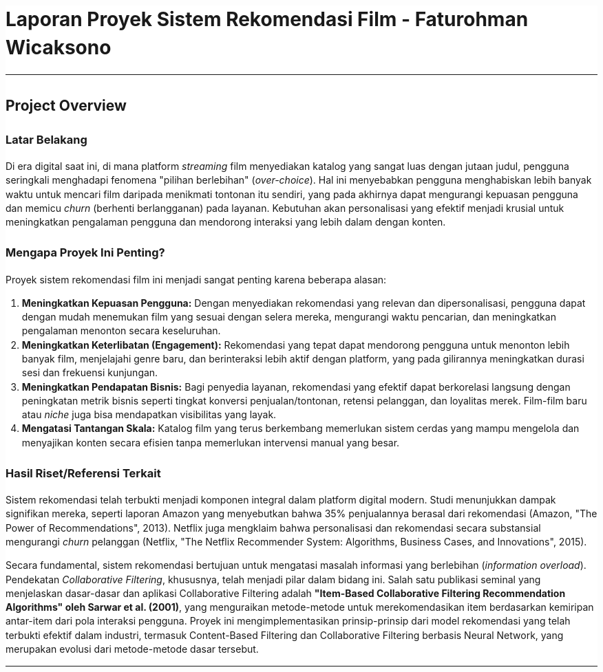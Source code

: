 # Laporan Proyek Sistem Rekomendasi Film - Faturohman Wicaksono

---

## **Project Overview**

### Latar Belakang

Di era digital saat ini, di mana platform *streaming* film menyediakan katalog yang sangat luas dengan jutaan judul, pengguna seringkali menghadapi fenomena "pilihan berlebihan" (*over-choice*). Hal ini menyebabkan pengguna menghabiskan lebih banyak waktu untuk mencari film daripada menikmati tontonan itu sendiri, yang pada akhirnya dapat mengurangi kepuasan pengguna dan memicu *churn* (berhenti berlangganan) pada layanan. Kebutuhan akan personalisasi yang efektif menjadi krusial untuk meningkatkan pengalaman pengguna dan mendorong interaksi yang lebih dalam dengan konten.

### Mengapa Proyek Ini Penting?

Proyek sistem rekomendasi film ini menjadi sangat penting karena beberapa alasan:

1.  **Meningkatkan Kepuasan Pengguna:** Dengan menyediakan rekomendasi yang relevan dan dipersonalisasi, pengguna dapat dengan mudah menemukan film yang sesuai dengan selera mereka, mengurangi waktu pencarian, dan meningkatkan pengalaman menonton secara keseluruhan.
2.  **Meningkatkan Keterlibatan (Engagement):** Rekomendasi yang tepat dapat mendorong pengguna untuk menonton lebih banyak film, menjelajahi genre baru, dan berinteraksi lebih aktif dengan platform, yang pada gilirannya meningkatkan durasi sesi dan frekuensi kunjungan.
3.  **Meningkatkan Pendapatan Bisnis:** Bagi penyedia layanan, rekomendasi yang efektif dapat berkorelasi langsung dengan peningkatan metrik bisnis seperti tingkat konversi penjualan/tontonan, retensi pelanggan, dan loyalitas merek. Film-film baru atau *niche* juga bisa mendapatkan visibilitas yang layak.
4.  **Mengatasi Tantangan Skala:** Katalog film yang terus berkembang memerlukan sistem cerdas yang mampu mengelola dan menyajikan konten secara efisien tanpa memerlukan intervensi manual yang besar.

### Hasil Riset/Referensi Terkait

Sistem rekomendasi telah terbukti menjadi komponen integral dalam platform digital modern. Studi menunjukkan dampak signifikan mereka, seperti laporan Amazon yang menyebutkan bahwa 35% penjualannya berasal dari rekomendasi (Amazon, "The Power of Recommendations", 2013). Netflix juga mengklaim bahwa personalisasi dan rekomendasi secara substansial mengurangi *churn* pelanggan (Netflix, "The Netflix Recommender System: Algorithms, Business Cases, and Innovations", 2015).

Secara fundamental, sistem rekomendasi bertujuan untuk mengatasi masalah informasi yang berlebihan (*information overload*). Pendekatan *Collaborative Filtering*, khususnya, telah menjadi pilar dalam bidang ini. Salah satu publikasi seminal yang menjelaskan dasar-dasar dan aplikasi Collaborative Filtering adalah **"Item-Based Collaborative Filtering Recommendation Algorithms" oleh Sarwar et al. (2001)**, yang menguraikan metode-metode untuk merekomendasikan item berdasarkan kemiripan antar-item dari pola interaksi pengguna. Proyek ini mengimplementasikan prinsip-prinsip dari model rekomendasi yang telah terbukti efektif dalam industri, termasuk Content-Based Filtering dan Collaborative Filtering berbasis Neural Network, yang merupakan evolusi dari metode-metode dasar tersebut.

---

